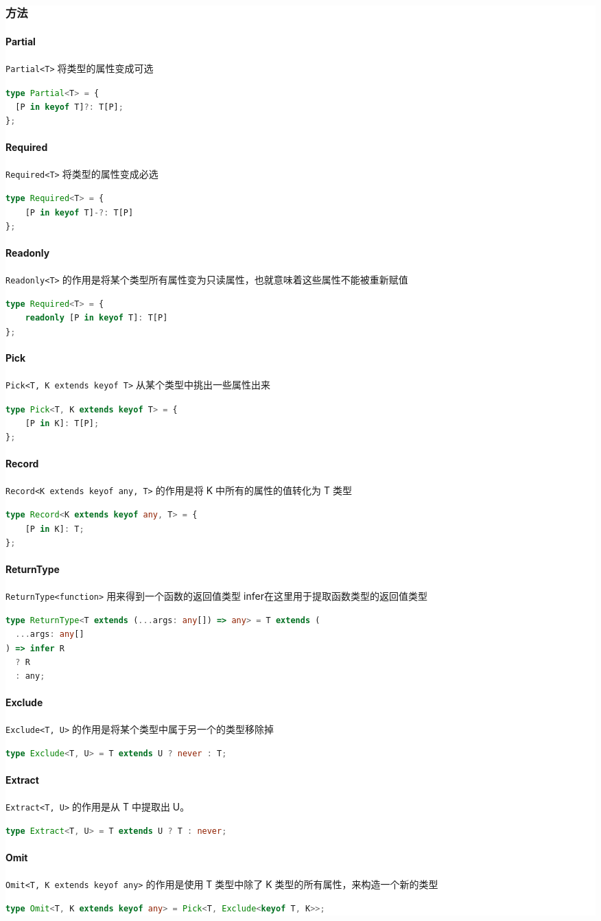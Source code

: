 ### 方法

#### Partial
`Partial<T>` 将类型的属性变成可选
```ts
type Partial<T> = {
  [P in keyof T]?: T[P];
};
```

#### Required
`Required<T>` 将类型的属性变成必选
```ts
type Required<T> = { 
    [P in keyof T]-?: T[P] 
};
```
#### Readonly
`Readonly<T>` 的作用是将某个类型所有属性变为只读属性，也就意味着这些属性不能被重新赋值
```ts
type Required<T> = { 
    readonly [P in keyof T]: T[P] 
};
```
#### Pick
`Pick<T, K extends keyof T>` 从某个类型中挑出一些属性出来
```ts
type Pick<T, K extends keyof T> = {
    [P in K]: T[P];
};
```
#### Record
`Record<K extends keyof any, T>` 的作用是将 K 中所有的属性的值转化为 T 类型
```ts
type Record<K extends keyof any, T> = {
    [P in K]: T;
};
```
#### ReturnType
`ReturnType<function>` 用来得到一个函数的返回值类型
infer在这里用于提取函数类型的返回值类型
```ts
type ReturnType<T extends (...args: any[]) => any> = T extends (
  ...args: any[]
) => infer R
  ? R
  : any;
```
#### Exclude
`Exclude<T, U>` 的作用是将某个类型中属于另一个的类型移除掉
```ts
type Exclude<T, U> = T extends U ? never : T;
```
#### Extract
`Extract<T, U>` 的作用是从 T 中提取出 U。
```ts
type Extract<T, U> = T extends U ? T : never;
```
#### Omit
`Omit<T, K extends keyof any>` 的作用是使用 T 类型中除了 K 类型的所有属性，来构造一个新的类型
```ts
type Omit<T, K extends keyof any> = Pick<T, Exclude<keyof T, K>>;
```